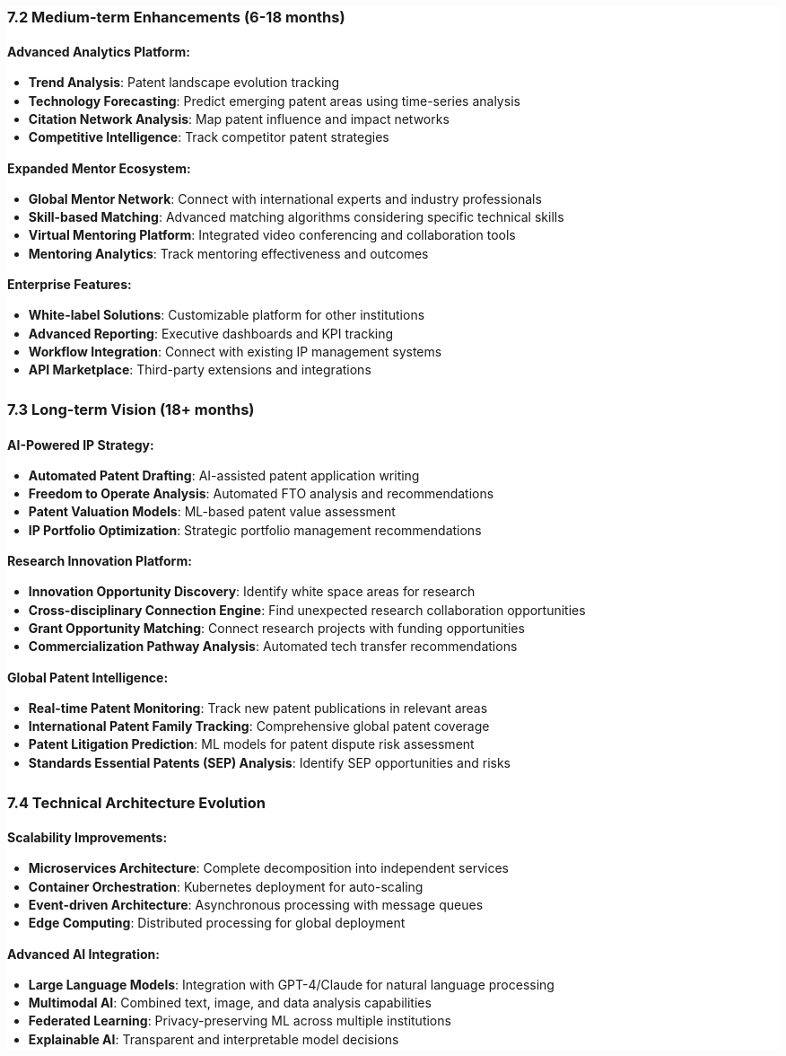 ### 7.2 Medium-term Enhancements (6-18 months)

**Advanced Analytics Platform:**
- **Trend Analysis**: Patent landscape evolution tracking
- **Technology Forecasting**: Predict emerging patent areas using time-series analysis
- **Citation Network Analysis**: Map patent influence and impact networks
- **Competitive Intelligence**: Track competitor patent strategies

**Expanded Mentor Ecosystem:**
- **Global Mentor Network**: Connect with international experts and industry professionals
- **Skill-based Matching**: Advanced matching algorithms considering specific technical skills
- **Virtual Mentoring Platform**: Integrated video conferencing and collaboration tools
- **Mentoring Analytics**: Track mentoring effectiveness and outcomes

**Enterprise Features:**
- **White-label Solutions**: Customizable platform for other institutions
- **Advanced Reporting**: Executive dashboards and KPI tracking
- **Workflow Integration**: Connect with existing IP management systems
- **API Marketplace**: Third-party extensions and integrations

### 7.3 Long-term Vision (18+ months)

**AI-Powered IP Strategy:**
- **Automated Patent Drafting**: AI-assisted patent application writing
- **Freedom to Operate Analysis**: Automated FTO analysis and recommendations
- **Patent Valuation Models**: ML-based patent value assessment
- **IP Portfolio Optimization**: Strategic portfolio management recommendations

**Research Innovation Platform:**
- **Innovation Opportunity Discovery**: Identify white space areas for research
- **Cross-disciplinary Connection Engine**: Find unexpected research collaboration opportunities
- **Grant Opportunity Matching**: Connect research projects with funding opportunities
- **Commercialization Pathway Analysis**: Automated tech transfer recommendations

**Global Patent Intelligence:**
- **Real-time Patent Monitoring**: Track new patent publications in relevant areas
- **International Patent Family Tracking**: Comprehensive global patent coverage
- **Patent Litigation Prediction**: ML models for patent dispute risk assessment
- **Standards Essential Patents (SEP) Analysis**: Identify SEP opportunities and risks

### 7.4 Technical Architecture Evolution

**Scalability Improvements:**
- **Microservices Architecture**: Complete decomposition into independent services
- **Container Orchestration**: Kubernetes deployment for auto-scaling
- **Event-driven Architecture**: Asynchronous processing with message queues
- **Edge Computing**: Distributed processing for global deployment

**Advanced AI Integration:**
- **Large Language Models**: Integration with GPT-4/Claude for natural language processing
- **Multimodal AI**: Combined text, image, and data analysis capabilities
- **Federated Learning**: Privacy-preserving ML across multiple institutions
- **Explainable AI**: Transparent and interpretable model decisions
